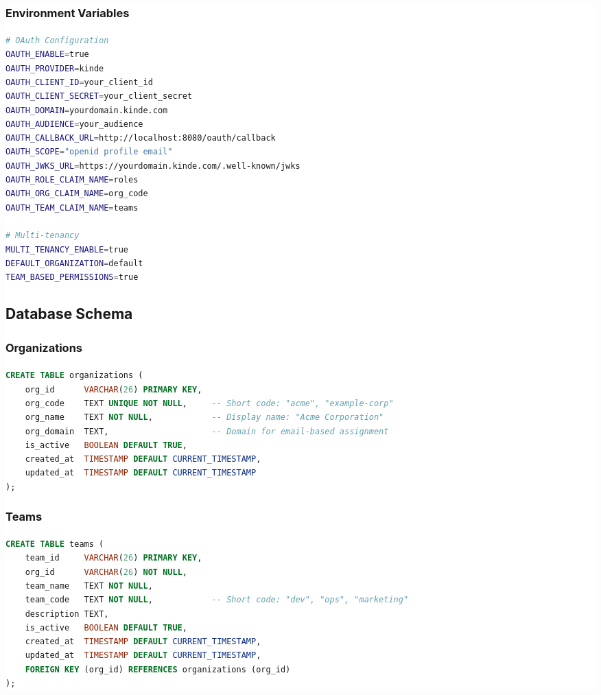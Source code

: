 
### Environment Variables

```bash
# OAuth Configuration
OAUTH_ENABLE=true
OAUTH_PROVIDER=kinde
OAUTH_CLIENT_ID=your_client_id
OAUTH_CLIENT_SECRET=your_client_secret
OAUTH_DOMAIN=yourdomain.kinde.com
OAUTH_AUDIENCE=your_audience
OAUTH_CALLBACK_URL=http://localhost:8080/oauth/callback
OAUTH_SCOPE="openid profile email"
OAUTH_JWKS_URL=https://yourdomain.kinde.com/.well-known/jwks
OAUTH_ROLE_CLAIM_NAME=roles
OAUTH_ORG_CLAIM_NAME=org_code
OAUTH_TEAM_CLAIM_NAME=teams

# Multi-tenancy
MULTI_TENANCY_ENABLE=true
DEFAULT_ORGANIZATION=default
TEAM_BASED_PERMISSIONS=true
```

## Database Schema

### Organizations

```sql
CREATE TABLE organizations (
    org_id      VARCHAR(26) PRIMARY KEY,
    org_code    TEXT UNIQUE NOT NULL,     -- Short code: "acme", "example-corp"
    org_name    TEXT NOT NULL,            -- Display name: "Acme Corporation"
    org_domain  TEXT,                     -- Domain for email-based assignment
    is_active   BOOLEAN DEFAULT TRUE,
    created_at  TIMESTAMP DEFAULT CURRENT_TIMESTAMP,
    updated_at  TIMESTAMP DEFAULT CURRENT_TIMESTAMP
);
```

### Teams

```sql
CREATE TABLE teams (
    team_id     VARCHAR(26) PRIMARY KEY,
    org_id      VARCHAR(26) NOT NULL,
    team_name   TEXT NOT NULL,
    team_code   TEXT NOT NULL,            -- Short code: "dev", "ops", "marketing"
    description TEXT,
    is_active   BOOLEAN DEFAULT TRUE,
    created_at  TIMESTAMP DEFAULT CURRENT_TIMESTAMP,
    updated_at  TIMESTAMP DEFAULT CURRENT_TIMESTAMP,
    FOREIGN KEY (org_id) REFERENCES organizations (org_id)
);
```

